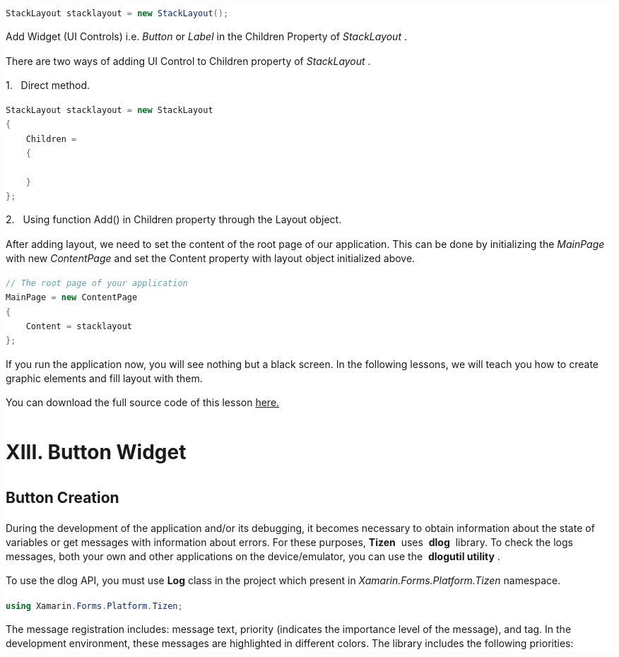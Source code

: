 ```csharp
StackLayout stacklayout = new StackLayout();
```

Add Widget (UI Controls) i.e. _Button_ or _Label_ in the Children Property of _StackLayout_ .

There are two ways of adding UI Control to Children property of _StackLayout_ .

1.   Direct method.

```csharp
StackLayout stacklayout = new StackLayout
{
	Children =
	{

	}
};
```

2.   Using function Add() in Children property through the Layout object.

After adding layout, we need to set the content of the root page of our application. This can be done by initializing the _MainPage_ with new _ContentPage_ and set the Content property with layout object initialized above.

```csharp
// The root page of your application
MainPage = new ContentPage
{
	Content = stacklayout
};
```

If you run the application now, you will see nothing but a black screen. In the following lessons, we will teach you how to create graphic elements and fill layout with them.

You can download the full source code of this lesson [here.](https://tizenschool.org/assets/images/tutorials/114/Wearable_Lesson011.zip)

# XIII. Button Widget

## Button Creation

During the development of the application and/or its debugging, it becomes necessary to obtain information about the state of variables or get messages with information about errors. For these purposes, **Tizen**  uses  **dlog**  library. To check the logs messages, both your own and other applications on the device/emulator, you can use the  **dlogutil utility** .

To use the dlog API, you must use **Log** class in the project which present in _Xamarin.Forms.Platform.Tizen_ namespace.

```csharp
using Xamarin.Forms.Platform.Tizen;
```

The message registration includes: message text, priority (indicates the importance level of the message), and tag. In the development environment, these messages are highlighted in different colors. The library includes the following priorities:
